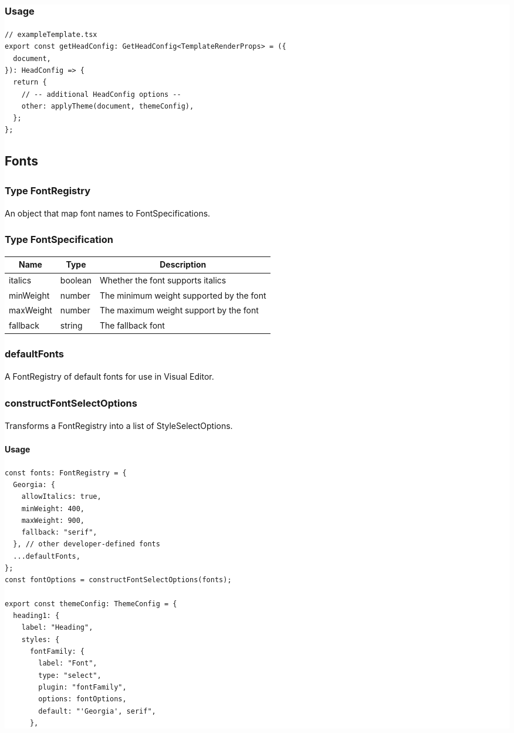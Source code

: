 ### Usage

```tsx
// exampleTemplate.tsx
export const getHeadConfig: GetHeadConfig<TemplateRenderProps> = ({
  document,
}): HeadConfig => {
  return {
    // -- additional HeadConfig options --
    other: applyTheme(document, themeConfig),
  };
};
```

## Fonts

### Type FontRegistry

An object that map font names to FontSpecifications.

### Type FontSpecification

| Name      | Type    | Description                              |
| --------- | ------- | ---------------------------------------- |
| italics   | boolean | Whether the font supports italics        |
| minWeight | number  | The minimum weight supported by the font |
| maxWeight | number  | The maximum weight support by the font   |
| fallback  | string  | The fallback font                        |

### defaultFonts

A FontRegistry of default fonts for use in Visual Editor.

### constructFontSelectOptions

Transforms a FontRegistry into a list of StyleSelectOptions.

#### Usage

```tsx
const fonts: FontRegistry = {
  Georgia: {
    allowItalics: true,
    minWeight: 400,
    maxWeight: 900,
    fallback: "serif",
  }, // other developer-defined fonts
  ...defaultFonts,
};
const fontOptions = constructFontSelectOptions(fonts);

export const themeConfig: ThemeConfig = {
  heading1: {
    label: "Heading",
    styles: {
      fontFamily: {
        label: "Font",
        type: "select",
        plugin: "fontFamily",
        options: fontOptions,
        default: "'Georgia', serif",
      },
```